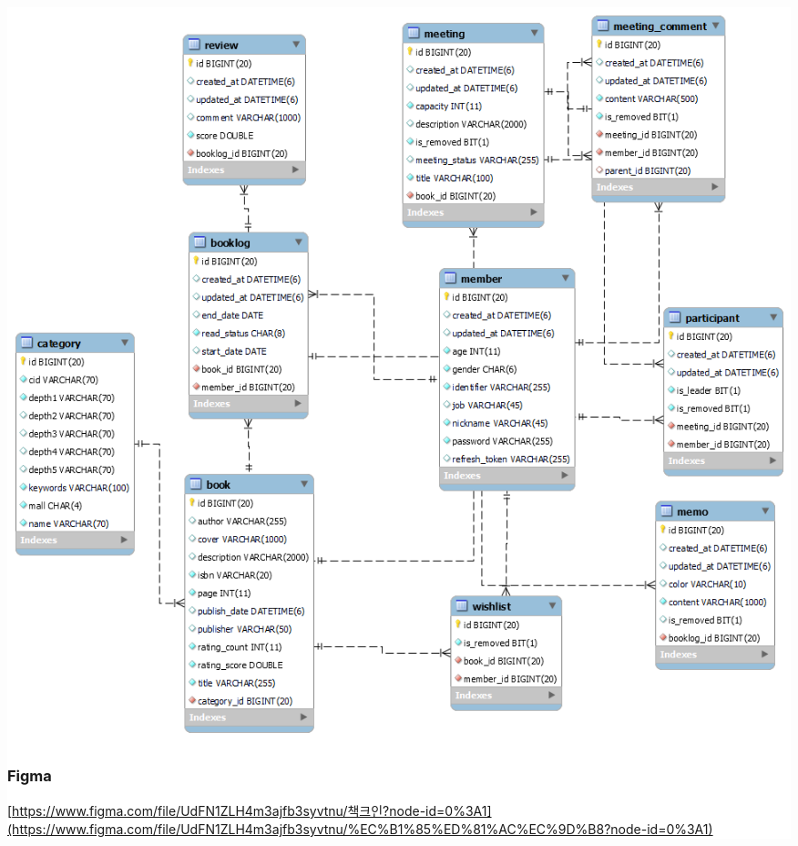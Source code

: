 ![ERD.png](README.assets/ERD.png)

### Figma

[https://www.figma.com/file/UdFN1ZLH4m3ajfb3syvtnu/책크인?node-id=0%3A1](https://www.figma.com/file/UdFN1ZLH4m3ajfb3syvtnu/%EC%B1%85%ED%81%AC%EC%9D%B8?node-id=0%3A1)
